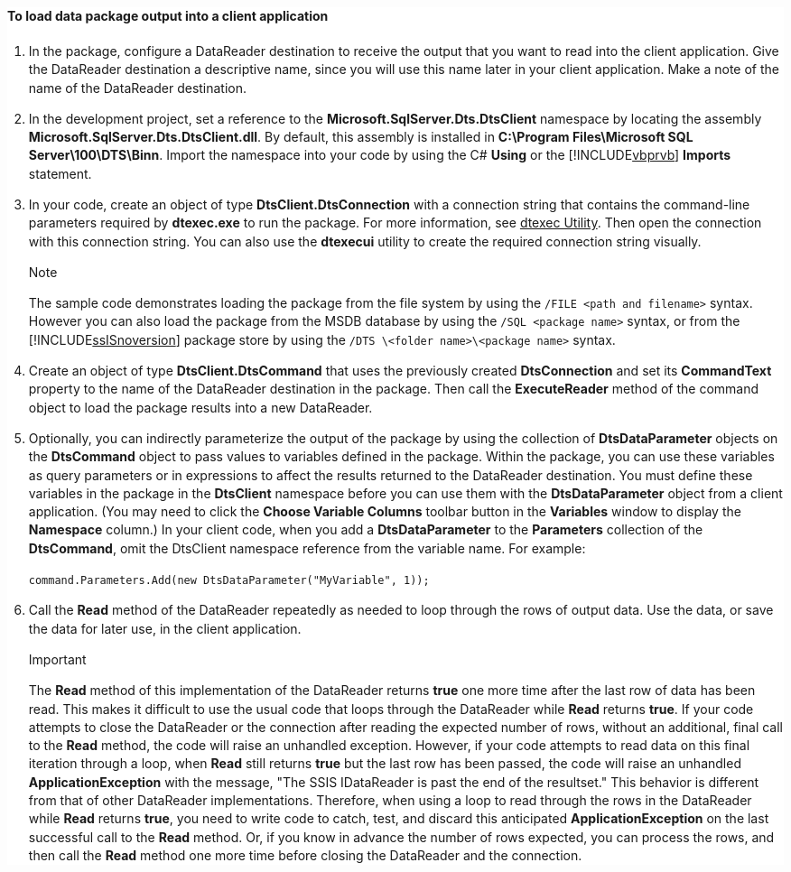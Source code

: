 #### To load data package output into a client application  
  
1.  In the package, configure a DataReader destination to receive the output that you want to read into the client application. Give the DataReader destination a descriptive name, since you will use this name later in your client application. Make a note of the name of the DataReader destination.  
  
2.  In the development project, set a reference to the **Microsoft.SqlServer.Dts.DtsClient** namespace by locating the assembly **Microsoft.SqlServer.Dts.DtsClient.dll**. By default, this assembly is installed in **C:\Program Files\Microsoft SQL Server\100\DTS\Binn**. Import the namespace into your code by using the C# **Using** or the [!INCLUDE[vbprvb](../../includes/vbprvb-md.md)] **Imports** statement.  
  
3.  In your code, create an object of type **DtsClient.DtsConnection** with a connection string that contains the command-line parameters required by **dtexec.exe** to run the package. For more information, see [dtexec Utility](../../integration-services/packages/dtexec-utility.md). Then open the connection with this connection string. You can also use the **dtexecui** utility to create the required connection string visually.  
  
    > [!NOTE]  
    >  The sample code demonstrates loading the package from the file system by using the `/FILE <path and filename>` syntax. However you can also load the package from the MSDB database by using the `/SQL <package name>` syntax, or from the [!INCLUDE[ssISnoversion](../../includes/ssisnoversion-md.md)] package store by using the `/DTS \<folder name>\<package name>` syntax.  
  
4.  Create an object of type **DtsClient.DtsCommand** that uses the previously created **DtsConnection** and set its **CommandText** property to the name of the DataReader destination in the package. Then call the **ExecuteReader** method of the command object to load the package results into a new DataReader.  
  
5.  Optionally, you can indirectly parameterize the output of the package by using the collection of **DtsDataParameter** objects on the **DtsCommand** object to pass values to variables defined in the package. Within the package, you can use these variables as query parameters or in expressions to affect the results returned to the DataReader destination. You must define these variables in the package in the **DtsClient** namespace before you can use them with the **DtsDataParameter** object from a client application. (You may need to click the **Choose Variable Columns** toolbar button in the **Variables** window to display the **Namespace** column.) In your client code, when you add a **DtsDataParameter** to the **Parameters** collection of the **DtsCommand**, omit the DtsClient namespace reference from the variable name. For example:  
  
    ```  
    command.Parameters.Add(new DtsDataParameter("MyVariable", 1));  
    ```  
  
6.  Call the **Read** method of the DataReader repeatedly as needed to loop through the rows of output data. Use the data, or save the data for later use, in the client application.  
  
    > [!IMPORTANT]  
    >  The **Read** method of this implementation of the DataReader returns **true** one more time after the last row of data has been read. This makes it difficult to use the usual code that loops through the DataReader while **Read** returns **true**. If your code attempts to close the DataReader or the connection after reading the expected number of rows, without an additional, final call to the **Read** method, the code will raise an unhandled exception. However, if your code attempts to read data on this final iteration through a loop, when **Read** still returns **true** but the last row has been passed, the code will raise an unhandled **ApplicationException** with the message, "The SSIS IDataReader is past the end of the resultset." This behavior is different from that of other DataReader implementations. Therefore, when using a loop to read through the rows in the DataReader while **Read** returns **true**, you need to write code to catch, test, and discard this anticipated **ApplicationException** on the last successful call to the **Read** method. Or, if you know in advance the number of rows expected, you can process the rows, and then call the **Read** method one more time before closing the DataReader and the connection.  
  